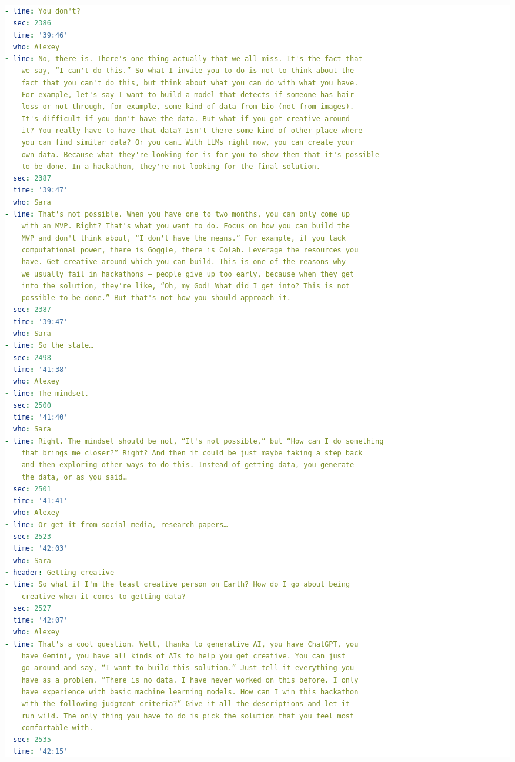 ```yaml
- line: You don't?
  sec: 2386
  time: '39:46'
  who: Alexey
- line: No, there is. There's one thing actually that we all miss. It's the fact that
    we say, “I can't do this.” So what I invite you to do is not to think about the
    fact that you can't do this, but think about what you can do with what you have.
    For example, let's say I want to build a model that detects if someone has hair
    loss or not through, for example, some kind of data from bio (not from images).
    It's difficult if you don't have the data. But what if you got creative around
    it? You really have to have that data? Isn't there some kind of other place where
    you can find similar data? Or you can… With LLMs right now, you can create your
    own data. Because what they're looking for is for you to show them that it's possible
    to be done. In a hackathon, they're not looking for the final solution.
  sec: 2387
  time: '39:47'
  who: Sara
- line: That's not possible. When you have one to two months, you can only come up
    with an MVP. Right? That's what you want to do. Focus on how you can build the
    MVP and don't think about, “I don't have the means.” For example, if you lack
    computational power, there is Goggle, there is Colab. Leverage the resources you
    have. Get creative around which you can build. This is one of the reasons why
    we usually fail in hackathons – people give up too early, because when they get
    into the solution, they're like, “Oh, my God! What did I get into? This is not
    possible to be done.” But that's not how you should approach it.
  sec: 2387
  time: '39:47'
  who: Sara
- line: So the state…
  sec: 2498
  time: '41:38'
  who: Alexey
- line: The mindset.
  sec: 2500
  time: '41:40'
  who: Sara
- line: Right. The mindset should be not, “It's not possible,” but “How can I do something
    that brings me closer?” Right? And then it could be just maybe taking a step back
    and then exploring other ways to do this. Instead of getting data, you generate
    the data, or as you said…
  sec: 2501
  time: '41:41'
  who: Alexey
- line: Or get it from social media, research papers…
  sec: 2523
  time: '42:03'
  who: Sara
- header: Getting creative
- line: So what if I'm the least creative person on Earth? How do I go about being
    creative when it comes to getting data?
  sec: 2527
  time: '42:07'
  who: Alexey
- line: That's a cool question. Well, thanks to generative AI, you have ChatGPT, you
    have Gemini, you have all kinds of AIs to help you get creative. You can just
    go around and say, “I want to build this solution.” Just tell it everything you
    have as a problem. “There is no data. I have never worked on this before. I only
    have experience with basic machine learning models. How can I win this hackathon
    with the following judgment criteria?” Give it all the descriptions and let it
    run wild. The only thing you have to do is pick the solution that you feel most
    comfortable with.
  sec: 2535
  time: '42:15'
```